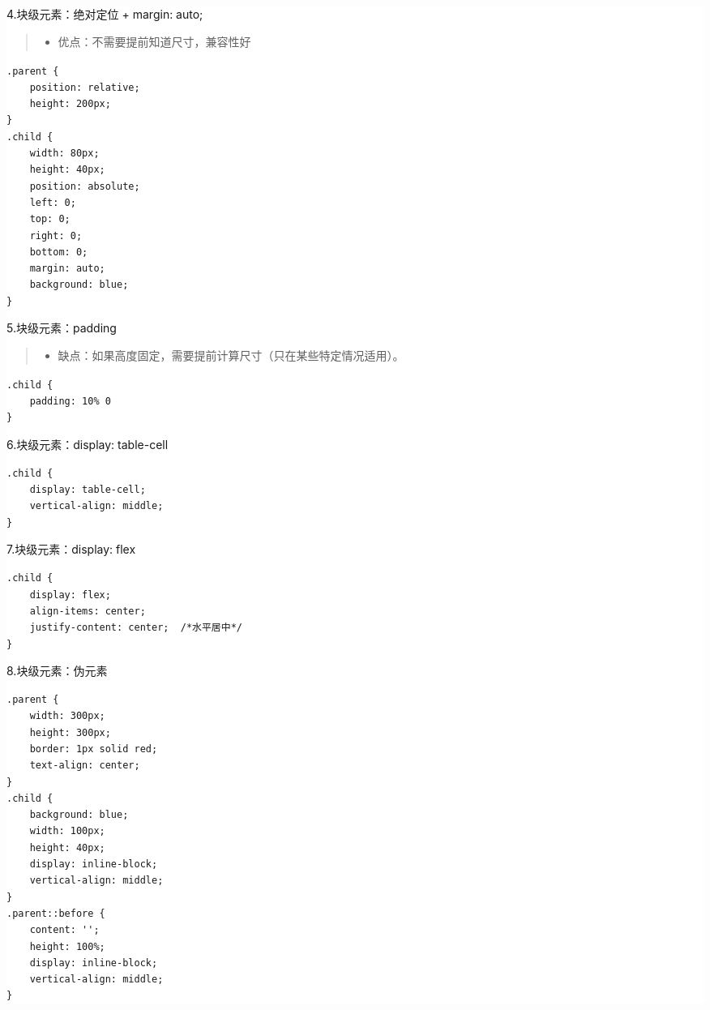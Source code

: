 ```$xslt
```
4.块级元素：绝对定位 + margin: auto;
>* 优点：不需要提前知道尺寸，兼容性好
```$xslt
.parent {
    position: relative;
    height: 200px;
}
.child {
    width: 80px;
    height: 40px;
    position: absolute;
    left: 0;
    top: 0;
    right: 0;
    bottom: 0;
    margin: auto;
    background: blue;
}
```
5.块级元素：padding
>* 缺点：如果高度固定，需要提前计算尺寸（只在某些特定情况适用）。
```$xslt
.child {
    padding: 10% 0
}
```

6.块级元素：display: table-cell
```$xslt
.child {
    display: table-cell;
    vertical-align: middle;
}
```
7.块级元素：display: flex
```$xslt
.child {
    display: flex;
    align-items: center;
    justify-content: center;  /*水平居中*/
}
```

8.块级元素：伪元素
```$xslt
.parent {
    width: 300px;
    height: 300px;
    border: 1px solid red;
    text-align: center;
}
.child {
    background: blue;
    width: 100px;
    height: 40px;
    display: inline-block;
    vertical-align: middle;
}
.parent::before {
    content: '';
    height: 100%;
    display: inline-block;
    vertical-align: middle;            
}
```